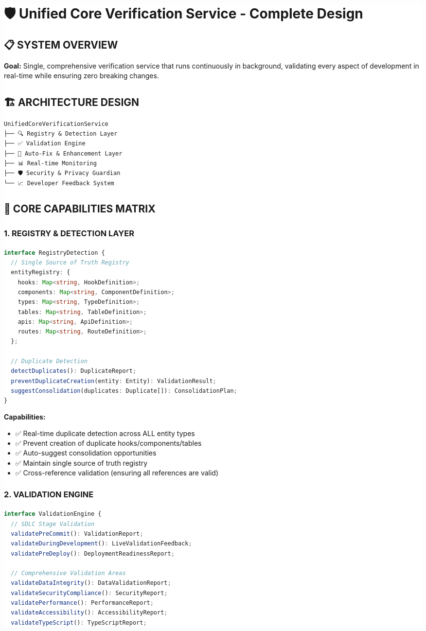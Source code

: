 # 🛡️ Unified Core Verification Service - Complete Design

## 📋 **SYSTEM OVERVIEW**

**Goal:** Single, comprehensive verification service that runs continuously in background, validating every aspect of development in real-time while ensuring zero breaking changes.

## 🏗️ **ARCHITECTURE DESIGN**

```
UnifiedCoreVerificationService
├── 🔍 Registry & Detection Layer
├── ✅ Validation Engine
├── 🔧 Auto-Fix & Enhancement Layer  
├── 📊 Real-time Monitoring
├── 🛡️ Security & Privacy Guardian
└── 📈 Developer Feedback System
```

## 🎯 **CORE CAPABILITIES MATRIX**

### **1. REGISTRY & DETECTION LAYER**
```typescript
interface RegistryDetection {
  // Single Source of Truth Registry
  entityRegistry: {
    hooks: Map<string, HookDefinition>;
    components: Map<string, ComponentDefinition>;
    types: Map<string, TypeDefinition>;
    tables: Map<string, TableDefinition>;
    apis: Map<string, ApiDefinition>;
    routes: Map<string, RouteDefinition>;
  };
  
  // Duplicate Detection
  detectDuplicates(): DuplicateReport;
  preventDuplicateCreation(entity: Entity): ValidationResult;
  suggestConsolidation(duplicates: Duplicate[]): ConsolidationPlan;
}
```

**Capabilities:**
- ✅ Real-time duplicate detection across ALL entity types
- ✅ Prevent creation of duplicate hooks/components/tables
- ✅ Auto-suggest consolidation opportunities
- ✅ Maintain single source of truth registry
- ✅ Cross-reference validation (ensuring all references are valid)

### **2. VALIDATION ENGINE**
```typescript
interface ValidationEngine {
  // SDLC Stage Validation
  validatePreCommit(): ValidationReport;
  validateDuringDevelopment(): LiveValidationFeedback;
  validatePreDeploy(): DeploymentReadinessReport;
  
  // Comprehensive Validation Areas
  validateDataIntegrity(): DataValidationReport;
  validateSecurityCompliance(): SecurityReport;
  validatePerformance(): PerformanceReport;
  validateAccessibility(): AccessibilityReport;
  validateTypeScript(): TypeScriptReport;
```